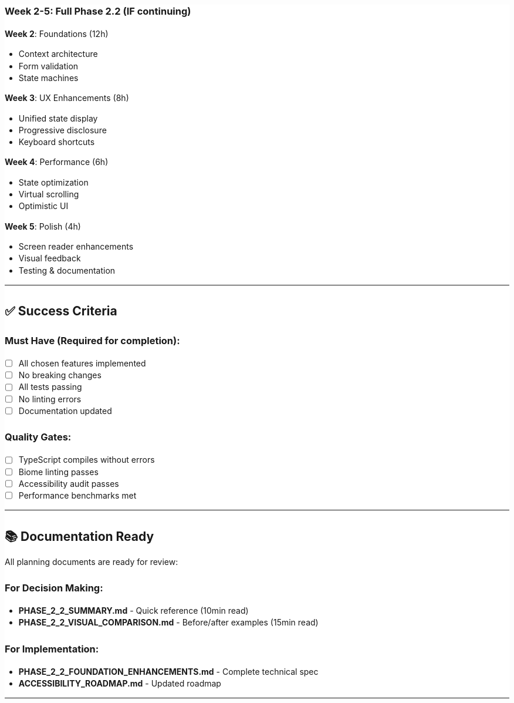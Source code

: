 ### Week 2-5: Full Phase 2.2 (IF continuing)
**Week 2**: Foundations (12h)
- Context architecture
- Form validation
- State machines

**Week 3**: UX Enhancements (8h)
- Unified state display
- Progressive disclosure
- Keyboard shortcuts

**Week 4**: Performance (6h)
- State optimization
- Virtual scrolling
- Optimistic UI

**Week 5**: Polish (4h)
- Screen reader enhancements
- Visual feedback
- Testing & documentation

---

## ✅ Success Criteria

### Must Have (Required for completion):
- [ ] All chosen features implemented
- [ ] No breaking changes
- [ ] All tests passing
- [ ] No linting errors
- [ ] Documentation updated

### Quality Gates:
- [ ] TypeScript compiles without errors
- [ ] Biome linting passes
- [ ] Accessibility audit passes
- [ ] Performance benchmarks met

---

## 📚 Documentation Ready

All planning documents are ready for review:

### For Decision Making:
- **PHASE_2_2_SUMMARY.md** - Quick reference (10min read)
- **PHASE_2_2_VISUAL_COMPARISON.md** - Before/after examples (15min read)

### For Implementation:
- **PHASE_2_2_FOUNDATION_ENHANCEMENTS.md** - Complete technical spec
- **ACCESSIBILITY_ROADMAP.md** - Updated roadmap

---